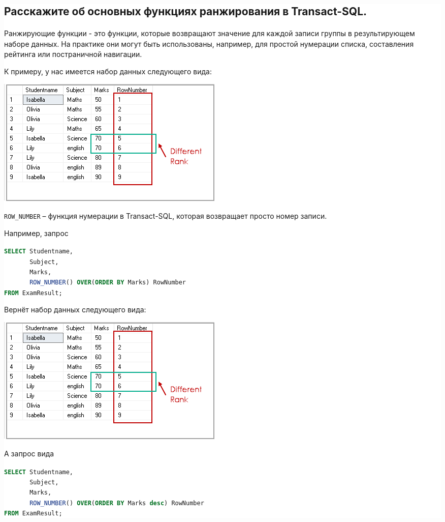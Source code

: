 ## Расскажите об основных функциях ранжирования в Transact-SQL.

Ранжирующие функции - это функции, которые возвращают значение для каждой записи группы в результирующем наборе данных.
На практике они могут быть использованы, например, для простой нумерации списка, составления рейтинга или постраничной
навигации.

К примеру, у нас имеется набор данных следующего вида:

![ ](../images/sql/data.png)

`ROW_NUMBER` – функция нумерации в Transact-SQL, которая возвращает просто номер записи.

Например, запрос
```sql
SELECT Studentname, 
       Subject, 
       Marks, 
       ROW_NUMBER() OVER(ORDER BY Marks) RowNumber
FROM ExamResult;
```
Вернёт набор данных следующего вида:

![ ](../images/sql/row_number-sql-rank-function.png)

А запрос вида
```sql
SELECT Studentname, 
       Subject, 
       Marks, 
       ROW_NUMBER() OVER(ORDER BY Marks desc) RowNumber
FROM ExamResult;
```
